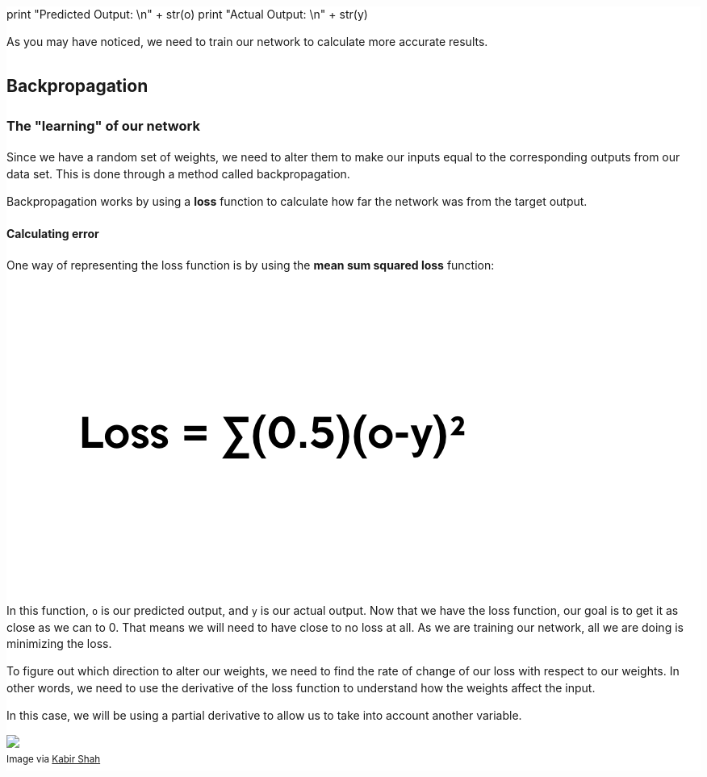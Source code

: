 print "Predicted Output: \n" + str(o) 
print "Actual Output: \n" + str(y) 
</pre>

As you may have noticed, we need to train our network to calculate more accurate results.

## Backpropagation

### The "learning" of our network

Since we have a random set of weights, we need to alter them to make our inputs equal to the corresponding outputs from our data set. This is done through a method called backpropagation. 

Backpropagation works by using a **loss** function to calculate how far the network was from the target output. 

#### Calculating error

One way of representing the loss function is by using the **mean sum squared loss** function:

<img src="/img/loss.png" class="img">

In this function, `o` is our predicted output, and `y` is our actual output. Now that we have the loss function, our goal is to get it as close as we can to 0. That means we will need to have close to no loss at all. As we are training our network, all we are doing is minimizing the loss. 

To figure out which direction to alter our weights, we need to find the rate of change of our loss with respect to our weights. In other words, we need to use the derivative of the loss function to understand how the weights affect the input.

In this case, we will be using a partial derivative to allow us to take into account another variable. 

<img src="https://blog.kabir.ml/img/machine-learning/weightToLoss.svg" class="img">
<div class="tr">
<sup>Image via <a href="https://blog.kabir.ml/posts/machine-learning">Kabir Shah</a></sup><br>
</div>

